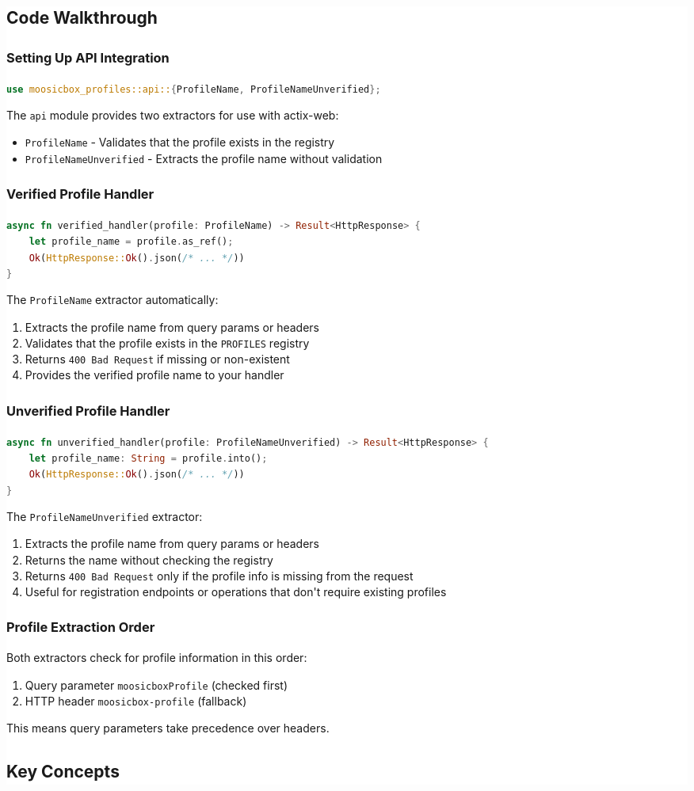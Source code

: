 ## Code Walkthrough

### Setting Up API Integration

```rust
use moosicbox_profiles::api::{ProfileName, ProfileNameUnverified};
```

The `api` module provides two extractors for use with actix-web:

- `ProfileName` - Validates that the profile exists in the registry
- `ProfileNameUnverified` - Extracts the profile name without validation

### Verified Profile Handler

```rust
async fn verified_handler(profile: ProfileName) -> Result<HttpResponse> {
    let profile_name = profile.as_ref();
    Ok(HttpResponse::Ok().json(/* ... */))
}
```

The `ProfileName` extractor automatically:

1. Extracts the profile name from query params or headers
2. Validates that the profile exists in the `PROFILES` registry
3. Returns `400 Bad Request` if missing or non-existent
4. Provides the verified profile name to your handler

### Unverified Profile Handler

```rust
async fn unverified_handler(profile: ProfileNameUnverified) -> Result<HttpResponse> {
    let profile_name: String = profile.into();
    Ok(HttpResponse::Ok().json(/* ... */))
}
```

The `ProfileNameUnverified` extractor:

1. Extracts the profile name from query params or headers
2. Returns the name without checking the registry
3. Returns `400 Bad Request` only if the profile info is missing from the request
4. Useful for registration endpoints or operations that don't require existing profiles

### Profile Extraction Order

Both extractors check for profile information in this order:

1. Query parameter `moosicboxProfile` (checked first)
2. HTTP header `moosicbox-profile` (fallback)

This means query parameters take precedence over headers.

## Key Concepts
